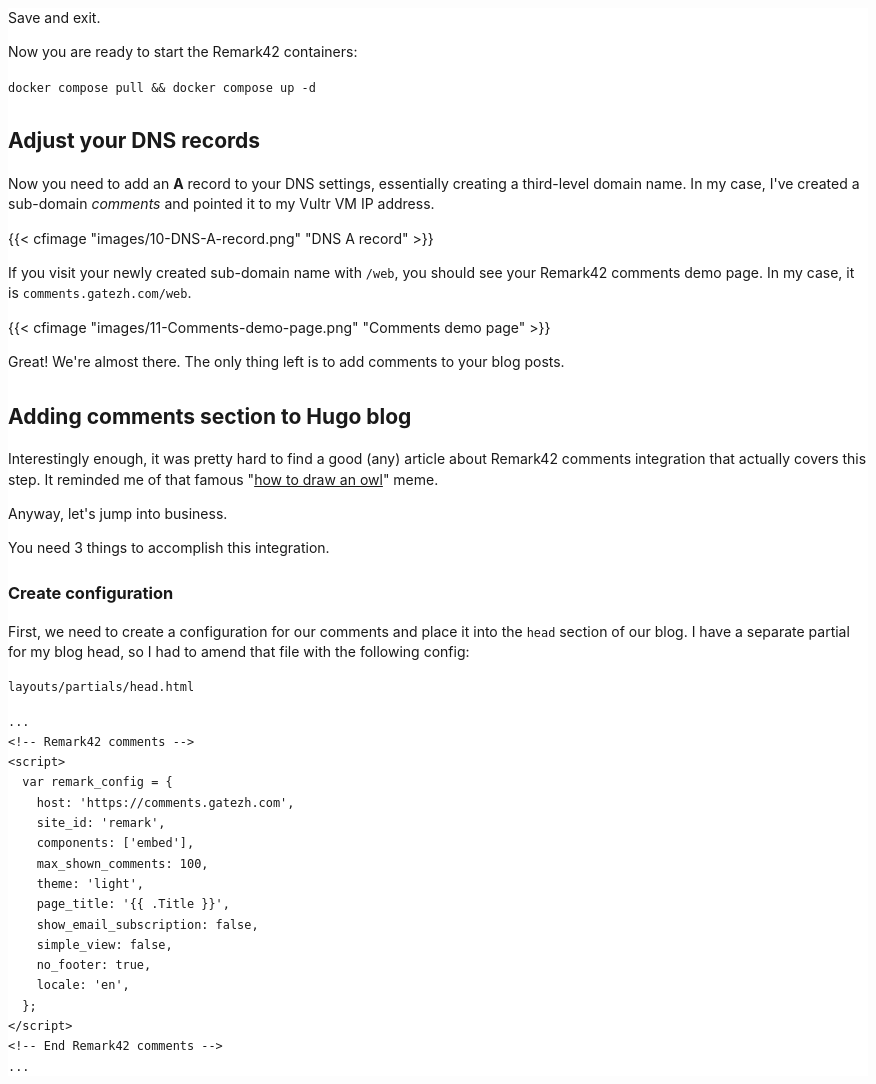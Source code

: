 Save and exit.

Now you are ready to start the Remark42 containers:

```
docker compose pull && docker compose up -d
```

## Adjust your DNS records

Now you need to add an **A** record to your DNS settings, essentially creating a third-level domain name. In my case, I've created a sub-domain _comments_ and pointed it to my Vultr VM IP address.



{{< cfimage "images/10-DNS-A-record.png" "DNS A record" >}}

If you visit your newly created sub-domain name with `/web`, you should see your Remark42 comments demo page. In my case, it is `comments.gatezh.com/web`.



{{< cfimage "images/11-Comments-demo-page.png" "Comments demo page" >}}

Great! We're almost there. The only thing left is to add comments to your blog posts.

## Adding comments section to Hugo blog

Interestingly enough, it was pretty hard to find a good (any) article about Remark42 comments integration that actually covers this step. It reminded me of that famous "[how to draw an owl](https://knowyourmeme.com/photos/572078-how-to-draw-an-owl)" meme.

Anyway, let's jump into business.

You need 3 things to accomplish this integration.

### Create configuration

First, we need to create a configuration for our comments and place it into the `head` section of our blog. I have a separate partial for my blog head, so I had to amend that file with the following config:

`layouts/partials/head.html`

```
...
<!-- Remark42 comments -->
<script>
  var remark_config = {
    host: 'https://comments.gatezh.com',
    site_id: 'remark',
    components: ['embed'],
    max_shown_comments: 100,
    theme: 'light',
    page_title: '{{ .Title }}',
    show_email_subscription: false,
    simple_view: false,
    no_footer: true,
    locale: 'en',
  };
</script>
<!-- End Remark42 comments -->
...
```
